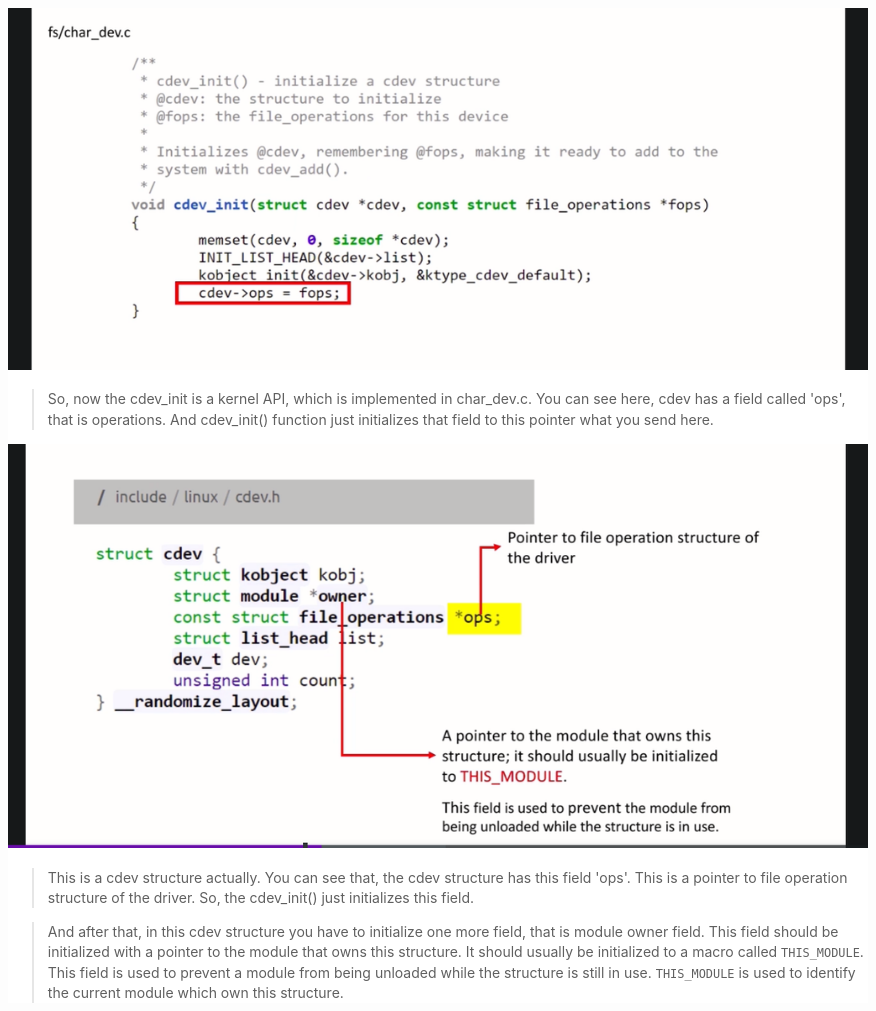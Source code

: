 ![](./Pics/introduction_14.png)
> So, now the cdev_init is a kernel API, which is implemented in char_dev.c. You can see here, cdev has a field called 'ops', that is operations. And cdev_init() function just initializes that field to this pointer what you send here.

![](./Pics/introduction_15.png)
> This is a cdev structure actually. You can see that, the cdev structure has this field 'ops'. This is a pointer to file operation structure of the driver. So, the cdev_init() just initializes this field.

> And after that, in this cdev structure you have to initialize one more field, that is module owner field. This field should be initialized with a pointer to the module that owns this structure. It should usually be initialized to a macro called <code>THIS_MODULE</code>. This field is used to prevent a module from being unloaded while the structure is still in use. <code>THIS_MODULE</code> is used to identify the current module which own this structure. 
